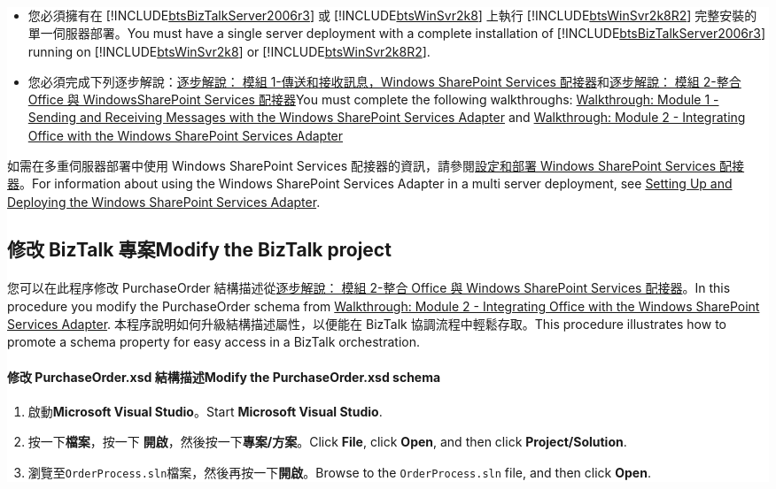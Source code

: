 -   <span data-ttu-id="bea7d-107">您必須擁有在 [!INCLUDE[btsBizTalkServer2006r3](../includes/btsbiztalkserver2006r3-md.md)] 或 [!INCLUDE[btsWinSvr2k8](../includes/btswinsvr2k8-md.md)] 上執行 [!INCLUDE[btsWinSvr2k8R2](../includes/btswinsvr2k8r2-md.md)] 完整安裝的單一伺服器部署。</span><span class="sxs-lookup"><span data-stu-id="bea7d-107">You must have a single server deployment with a complete installation of [!INCLUDE[btsBizTalkServer2006r3](../includes/btsbiztalkserver2006r3-md.md)] running on [!INCLUDE[btsWinSvr2k8](../includes/btswinsvr2k8-md.md)] or [!INCLUDE[btsWinSvr2k8R2](../includes/btswinsvr2k8r2-md.md)].</span></span>  
  
-   <span data-ttu-id="bea7d-108">您必須完成下列逐步解說：[逐步解說： 模組 1-傳送和接收訊息，Windows SharePoint Services 配接器](../core/walkthrough-module-1--send-and-receive-messages-with-the-sharepoint-adapter.md)和[逐步解說： 模組 2-整合 Office 與 WindowsSharePoint Services 配接器](../core/walkthrough-module-2--integrate-office-with-the-sharepoint-adapter-in-biztalk.md)</span><span class="sxs-lookup"><span data-stu-id="bea7d-108">You must complete the following walkthroughs: [Walkthrough: Module 1 - Sending and Receiving Messages with the Windows SharePoint Services Adapter](../core/walkthrough-module-1--send-and-receive-messages-with-the-sharepoint-adapter.md) and [Walkthrough: Module 2 - Integrating Office with the Windows SharePoint Services Adapter](../core/walkthrough-module-2--integrate-office-with-the-sharepoint-adapter-in-biztalk.md)</span></span>  
  
 <span data-ttu-id="bea7d-109">如需在多重伺服器部署中使用 Windows SharePoint Services 配接器的資訊，請參閱[設定和部署 Windows SharePoint Services 配接器](../core/setting-up-and-deploying-the-windows-sharepoint-services-adapter.md)。</span><span class="sxs-lookup"><span data-stu-id="bea7d-109">For information about using the Windows SharePoint Services Adapter in a multi server deployment, see [Setting Up and Deploying the Windows SharePoint Services Adapter](../core/setting-up-and-deploying-the-windows-sharepoint-services-adapter.md).</span></span>  
  
## <a name="modify-the-biztalk-project"></a><span data-ttu-id="bea7d-110">修改 BizTalk 專案</span><span class="sxs-lookup"><span data-stu-id="bea7d-110">Modify the BizTalk project</span></span>  
 <span data-ttu-id="bea7d-111">您可以在此程序修改 PurchaseOrder 結構描述從[逐步解說： 模組 2-整合 Office 與 Windows SharePoint Services 配接器](../core/walkthrough-module-2--integrate-office-with-the-sharepoint-adapter-in-biztalk.md)。</span><span class="sxs-lookup"><span data-stu-id="bea7d-111">In this procedure you modify the PurchaseOrder schema from [Walkthrough: Module 2 - Integrating Office with the Windows SharePoint Services Adapter](../core/walkthrough-module-2--integrate-office-with-the-sharepoint-adapter-in-biztalk.md).</span></span> <span data-ttu-id="bea7d-112">本程序說明如何升級結構描述屬性，以便能在 BizTalk 協調流程中輕鬆存取。</span><span class="sxs-lookup"><span data-stu-id="bea7d-112">This procedure illustrates how to promote a schema property for easy access in a BizTalk orchestration.</span></span>  
  
#### <a name="modify-the-purchaseorderxsd-schema"></a><span data-ttu-id="bea7d-113">修改 PurchaseOrder.xsd 結構描述</span><span class="sxs-lookup"><span data-stu-id="bea7d-113">Modify the PurchaseOrder.xsd schema</span></span>  
  
1.  <span data-ttu-id="bea7d-114">啟動**Microsoft Visual Studio**。</span><span class="sxs-lookup"><span data-stu-id="bea7d-114">Start **Microsoft Visual Studio**.</span></span>  
  
2.  <span data-ttu-id="bea7d-115">按一下**檔案**，按一下 **開啟**，然後按一下**專案/方案**。</span><span class="sxs-lookup"><span data-stu-id="bea7d-115">Click **File**, click **Open**, and then click **Project/Solution**.</span></span>  
  
3.  <span data-ttu-id="bea7d-116">瀏覽至`OrderProcess.sln`檔案，然後再按一下**開啟**。</span><span class="sxs-lookup"><span data-stu-id="bea7d-116">Browse to the `OrderProcess.sln` file, and then click **Open**.</span></span>  
  